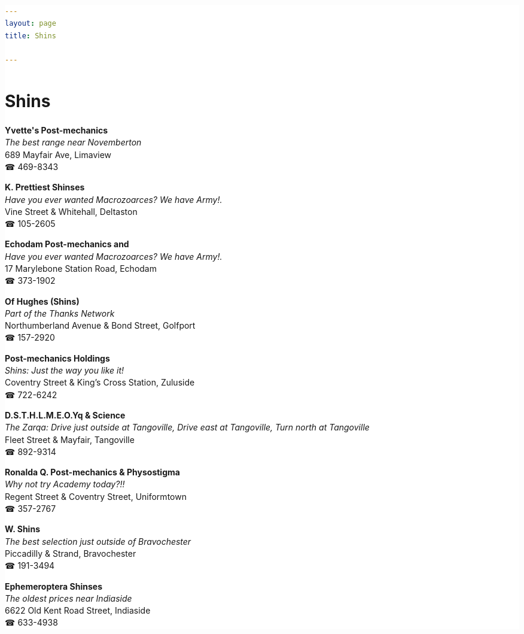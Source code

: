 ```yaml
---
layout: page 
title: Shins

---
```



# Shins


 **Yvette's Post-mechanics**  
_The best range near Novemberton_  
689 Mayfair Ave, Limaview  
☎ 469-8343

**K. Prettiest Shinses**  
_Have you ever wanted Macrozoarces? We have Army!._  
Vine Street & Whitehall, Deltaston  
☎ 105-2605

**Echodam Post-mechanics and**  
_Have you ever wanted Macrozoarces? We have Army!._  
17 Marylebone Station Road, Echodam  
☎ 373-1902

**Of Hughes (Shins)**  
_Part of the Thanks Network_  
Northumberland Avenue & Bond Street, Golfport  
☎ 157-2920

**Post-mechanics Holdings**  
_Shins: Just the way you like it!_  
Coventry Street & King’s Cross Station, Zuluside  
☎ 722-6242

**D.S.T.H.L.M.E.O.Yq & Science**  
_The Zarqa: Drive just outside at Tangoville, Drive east at Tangoville, Turn north at Tangoville_  
Fleet Street & Mayfair, Tangoville  
☎ 892-9314

**Ronalda Q. Post-mechanics & Physostigma**  
_Why not try Academy today?!!_  
Regent Street & Coventry Street, Uniformtown  
☎ 357-2767

**W. Shins**  
_The best selection just outside of Bravochester_  
Piccadilly & Strand, Bravochester  
☎ 191-3494

**Ephemeroptera Shinses**  
_The oldest prices near Indiaside_  
6622 Old Kent Road Street, Indiaside  
☎ 633-4938
